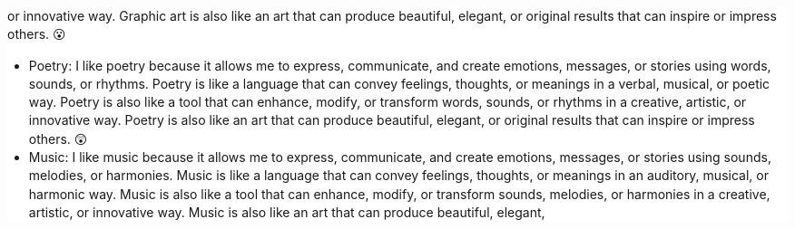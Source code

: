 or innovative way.
Graphic art is also like an art
that can produce beautiful,
elegant,
or original results
that can inspire
or impress others.
😮
- Poetry: I like poetry because it allows me to express,
communicate,
and create emotions,
messages,
or stories using words,
sounds,
or rhythms.
Poetry is like a language
that can convey feelings,
thoughts,
or meanings
in a verbal,
musical,
or poetic way.
Poetry is also like a tool
that can enhance,
modify,
or transform words,
sounds,
or rhythms
in a creative,
artistic,
or innovative way.
Poetry is also like an art
that can produce beautiful,
elegant,
or original results
that can inspire
or impress others.
😲
- Music: I like music because it allows me to express,
communicate,
and create emotions,
messages,
or stories using sounds,
melodies,
or harmonies.
Music is like a language
that can convey feelings,
thoughts,
or meanings
in an auditory,
musical,
or harmonic way.
Music is also like a tool
that can enhance,
modify,
or transform sounds,
melodies,
or harmonies
in a creative,
artistic,
or innovative way.
Music is also like an art
that can produce beautiful,
elegant,